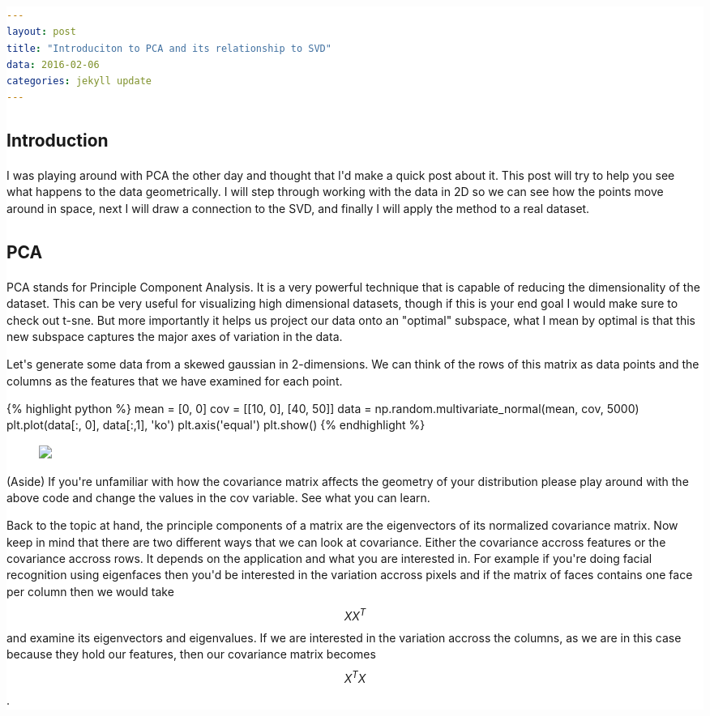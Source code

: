 ```yaml
---
layout: post
title: "Introduciton to PCA and its relationship to SVD"
data: 2016-02-06
categories: jekyll update
---
```


<head>
  <script type="text/javascript"
          src="http://cdn.mathjax.org/mathjax/latest/MathJax.js?config=TeX-AMS-MML_HTMLorMML">
  </script>
</head>


## **Introduction**
I was playing around with PCA the other day and thought that I'd make a quick post about it.  This post will try to help you see what happens to the data geometrically.  I will step through working with the data in 2D so we can see how the points move around in space, next I will draw a connection to the SVD, and finally I will apply the method to a real dataset.

## **PCA**

PCA stands for Principle Component Analysis.  It is a very powerful technique that is capable of reducing the dimensionality of the dataset.  This can be very useful for visualizing high dimensional datasets, though if this is your end goal I would make sure to check out t-sne.  But more importantly it helps us project our data onto an "optimal" subspace, what I mean by optimal is that this new subspace captures the major axes of variation in the data.  

Let's generate some data from a skewed gaussian in 2-dimensions.  We can think of the rows of this matrix as data points and the columns as the features that we have examined for each point.

{% highlight python %}
mean = [0, 0]
cov = [[10, 0], [40, 50]]
data = np.random.multivariate_normal(mean, cov, 5000)
plt.plot(data[:, 0], data[:,1], 'ko')
plt.axis('equal')
plt.show()
{% endhighlight %}

<figure class="half">
	<img src="/assets/PCA_Intro/figure_01.png">
</figure>

(Aside) If you're unfamiliar with how the covariance matrix affects the geometry of your distribution please play around with the above code and change the values in the cov variable.  See what you can learn.

Back to the topic at hand, the principle components of a matrix are the eigenvectors of its normalized covariance matrix.  Now keep in mind that there are two different ways that we can look at covariance.  Either the covariance accross features or the covariance accross rows.  It depends on the application and what you are interested in.  For example if you're doing facial recognition using eigenfaces then you'd be interested in the variation accross pixels and if the matrix of faces contains one face per column then we would take $$XX^T$$ and examine its eigenvectors and eigenvalues.  If we are interested in the variation accross the columns, as we are in this case because they hold our features, then our covariance matrix becomes $$X^TX$$.
